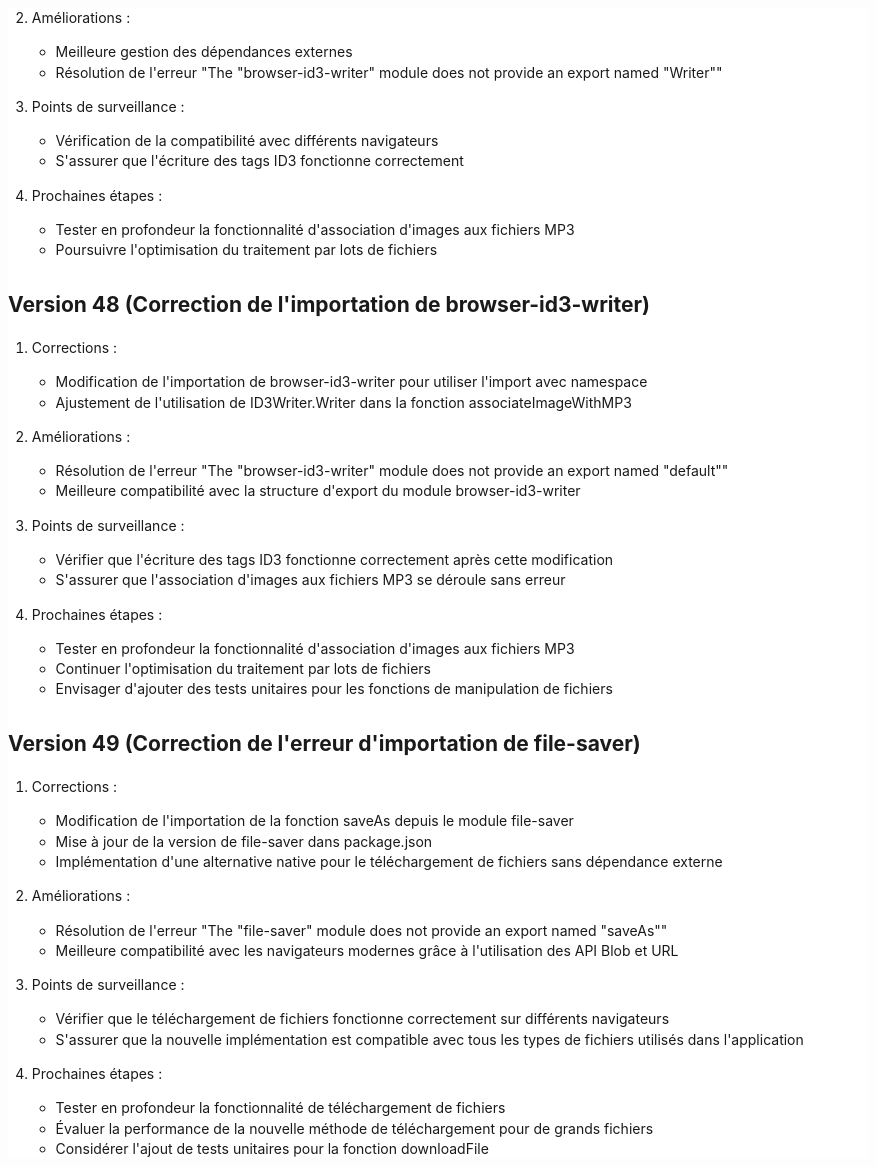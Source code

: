 2. Améliorations :
   - Meilleure gestion des dépendances externes
   - Résolution de l'erreur "The "browser-id3-writer" module does not provide an export named "Writer""

3. Points de surveillance :
   - Vérification de la compatibilité avec différents navigateurs
   - S'assurer que l'écriture des tags ID3 fonctionne correctement

4. Prochaines étapes :
   - Tester en profondeur la fonctionnalité d'association d'images aux fichiers MP3
   - Poursuivre l'optimisation du traitement par lots de fichiers


## Version 48 (Correction de l'importation de browser-id3-writer)
1. Corrections :
   - Modification de l'importation de browser-id3-writer pour utiliser l'import avec namespace
   - Ajustement de l'utilisation de ID3Writer.Writer dans la fonction associateImageWithMP3

2. Améliorations :
   - Résolution de l'erreur "The "browser-id3-writer" module does not provide an export named "default""
   - Meilleure compatibilité avec la structure d'export du module browser-id3-writer

3. Points de surveillance :
   - Vérifier que l'écriture des tags ID3 fonctionne correctement après cette modification
   - S'assurer que l'association d'images aux fichiers MP3 se déroule sans erreur

4. Prochaines étapes :
   - Tester en profondeur la fonctionnalité d'association d'images aux fichiers MP3
   - Continuer l'optimisation du traitement par lots de fichiers
   - Envisager d'ajouter des tests unitaires pour les fonctions de manipulation de fichiers


## Version 49 (Correction de l'erreur d'importation de file-saver)
1. Corrections :
   - Modification de l'importation de la fonction saveAs depuis le module file-saver
   - Mise à jour de la version de file-saver dans package.json
   - Implémentation d'une alternative native pour le téléchargement de fichiers sans dépendance externe

2. Améliorations :
   - Résolution de l'erreur "The "file-saver" module does not provide an export named "saveAs""
   - Meilleure compatibilité avec les navigateurs modernes grâce à l'utilisation des API Blob et URL

3. Points de surveillance :
   - Vérifier que le téléchargement de fichiers fonctionne correctement sur différents navigateurs
   - S'assurer que la nouvelle implémentation est compatible avec tous les types de fichiers utilisés dans l'application

4. Prochaines étapes :
   - Tester en profondeur la fonctionnalité de téléchargement de fichiers
   - Évaluer la performance de la nouvelle méthode de téléchargement pour de grands fichiers
   - Considérer l'ajout de tests unitaires pour la fonction downloadFile
